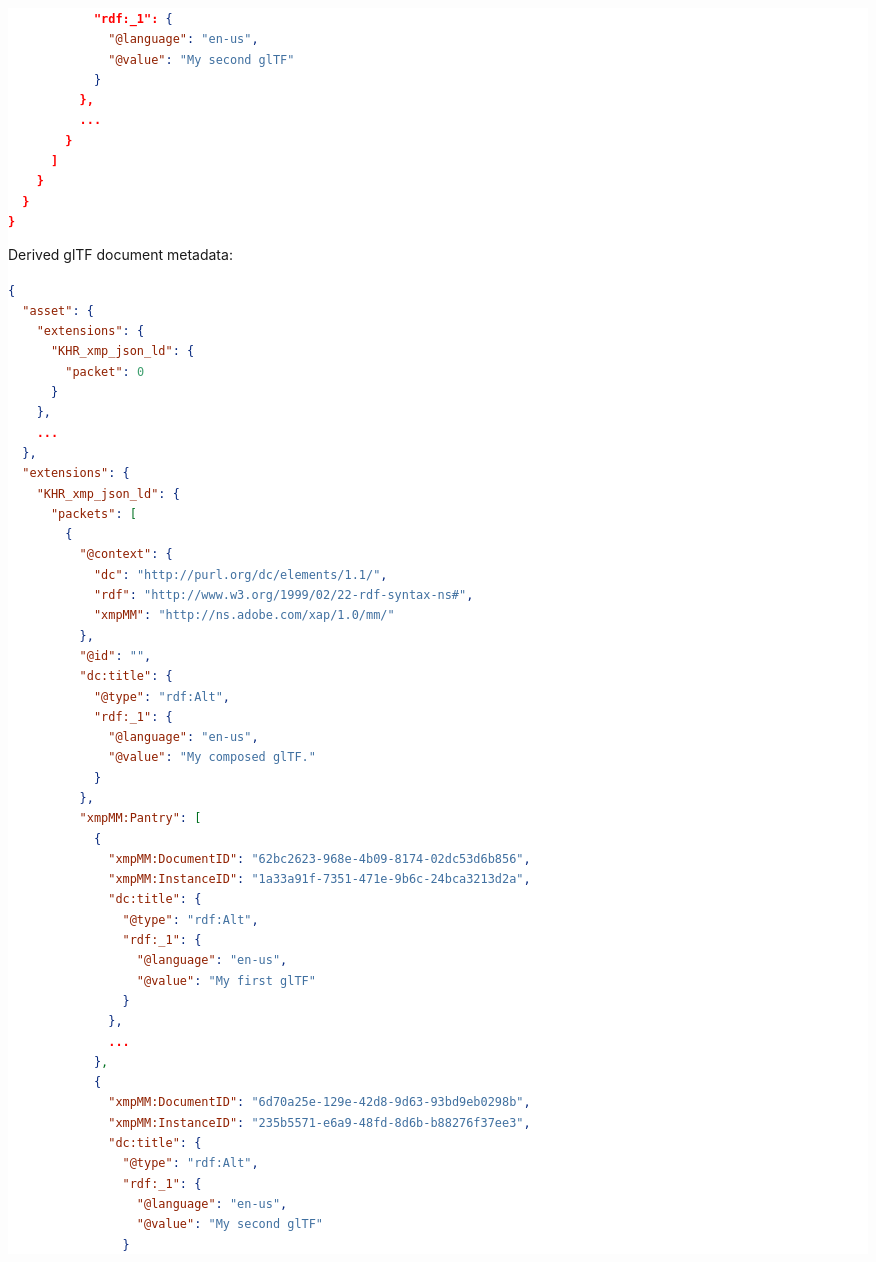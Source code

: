 ```json
            "rdf:_1": {
              "@language": "en-us",
              "@value": "My second glTF"
            }
          },
          ...
        }
      ]
    }
  }
}
```

Derived glTF document metadata:

```json
{
  "asset": {
    "extensions": {
      "KHR_xmp_json_ld": {
        "packet": 0
      }
    },
    ...
  },
  "extensions": {
    "KHR_xmp_json_ld": {
      "packets": [
        {
          "@context": {
            "dc": "http://purl.org/dc/elements/1.1/",
            "rdf": "http://www.w3.org/1999/02/22-rdf-syntax-ns#",
            "xmpMM": "http://ns.adobe.com/xap/1.0/mm/"
          },
          "@id": "",
          "dc:title": {
            "@type": "rdf:Alt",
            "rdf:_1": {
              "@language": "en-us",
              "@value": "My composed glTF."
            }
          },
          "xmpMM:Pantry": [
            {
              "xmpMM:DocumentID": "62bc2623-968e-4b09-8174-02dc53d6b856",
              "xmpMM:InstanceID": "1a33a91f-7351-471e-9b6c-24bca3213d2a",
              "dc:title": {
                "@type": "rdf:Alt",
                "rdf:_1": {
                  "@language": "en-us",
                  "@value": "My first glTF"
                }
              },
              ...
            },
            {
              "xmpMM:DocumentID": "6d70a25e-129e-42d8-9d63-93bd9eb0298b",
              "xmpMM:InstanceID": "235b5571-e6a9-48fd-8d6b-b88276f37ee3",
              "dc:title": {
                "@type": "rdf:Alt",
                "rdf:_1": {
                  "@language": "en-us",
                  "@value": "My second glTF"
                }
```